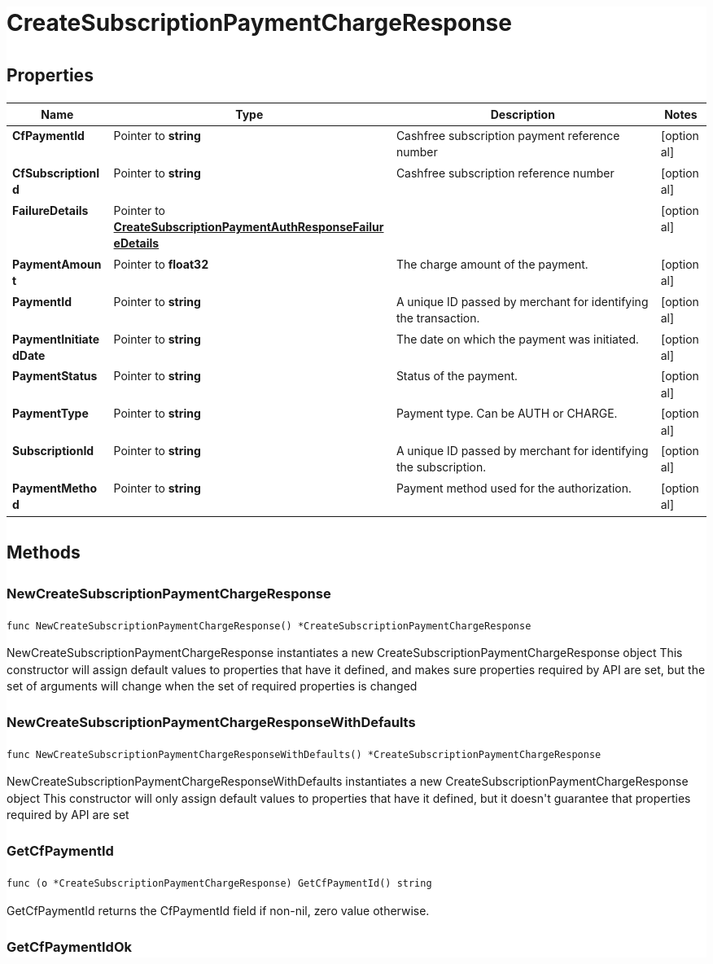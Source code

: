 # CreateSubscriptionPaymentChargeResponse

## Properties

Name | Type | Description | Notes
------------ | ------------- | ------------- | -------------
**CfPaymentId** | Pointer to **string** | Cashfree subscription payment reference number | [optional] 
**CfSubscriptionId** | Pointer to **string** | Cashfree subscription reference number | [optional] 
**FailureDetails** | Pointer to [**CreateSubscriptionPaymentAuthResponseFailureDetails**](CreateSubscriptionPaymentAuthResponseFailureDetails.md) |  | [optional] 
**PaymentAmount** | Pointer to **float32** | The charge amount of the payment. | [optional] 
**PaymentId** | Pointer to **string** | A unique ID passed by merchant for identifying the transaction. | [optional] 
**PaymentInitiatedDate** | Pointer to **string** | The date on which the payment was initiated. | [optional] 
**PaymentStatus** | Pointer to **string** | Status of the payment. | [optional] 
**PaymentType** | Pointer to **string** | Payment type. Can be AUTH or CHARGE. | [optional] 
**SubscriptionId** | Pointer to **string** | A unique ID passed by merchant for identifying the subscription. | [optional] 
**PaymentMethod** | Pointer to **string** | Payment method used for the authorization. | [optional] 

## Methods

### NewCreateSubscriptionPaymentChargeResponse

`func NewCreateSubscriptionPaymentChargeResponse() *CreateSubscriptionPaymentChargeResponse`

NewCreateSubscriptionPaymentChargeResponse instantiates a new CreateSubscriptionPaymentChargeResponse object
This constructor will assign default values to properties that have it defined,
and makes sure properties required by API are set, but the set of arguments
will change when the set of required properties is changed

### NewCreateSubscriptionPaymentChargeResponseWithDefaults

`func NewCreateSubscriptionPaymentChargeResponseWithDefaults() *CreateSubscriptionPaymentChargeResponse`

NewCreateSubscriptionPaymentChargeResponseWithDefaults instantiates a new CreateSubscriptionPaymentChargeResponse object
This constructor will only assign default values to properties that have it defined,
but it doesn't guarantee that properties required by API are set

### GetCfPaymentId

`func (o *CreateSubscriptionPaymentChargeResponse) GetCfPaymentId() string`

GetCfPaymentId returns the CfPaymentId field if non-nil, zero value otherwise.

### GetCfPaymentIdOk

